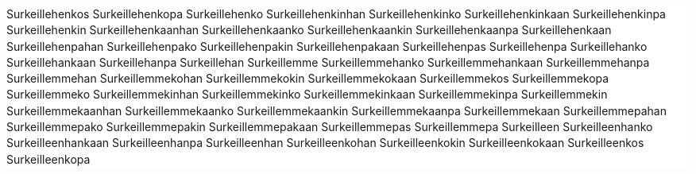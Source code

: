 Surkeillehenkos
Surkeillehenkopa
Surkeillehenko
Surkeillehenkinhan
Surkeillehenkinko
Surkeillehenkinkaan
Surkeillehenkinpa
Surkeillehenkin
Surkeillehenkaanhan
Surkeillehenkaanko
Surkeillehenkaankin
Surkeillehenkaanpa
Surkeillehenkaan
Surkeillehenpahan
Surkeillehenpako
Surkeillehenpakin
Surkeillehenpakaan
Surkeillehenpas
Surkeillehenpa
Surkeillehanko
Surkeillehankaan
Surkeillehanpa
Surkeillehan
Surkeillemme
Surkeillemmehanko
Surkeillemmehankaan
Surkeillemmehanpa
Surkeillemmehan
Surkeillemmekohan
Surkeillemmekokin
Surkeillemmekokaan
Surkeillemmekos
Surkeillemmekopa
Surkeillemmeko
Surkeillemmekinhan
Surkeillemmekinko
Surkeillemmekinkaan
Surkeillemmekinpa
Surkeillemmekin
Surkeillemmekaanhan
Surkeillemmekaanko
Surkeillemmekaankin
Surkeillemmekaanpa
Surkeillemmekaan
Surkeillemmepahan
Surkeillemmepako
Surkeillemmepakin
Surkeillemmepakaan
Surkeillemmepas
Surkeillemmepa
Surkeilleen
Surkeilleenhanko
Surkeilleenhankaan
Surkeilleenhanpa
Surkeilleenhan
Surkeilleenkohan
Surkeilleenkokin
Surkeilleenkokaan
Surkeilleenkos
Surkeilleenkopa
